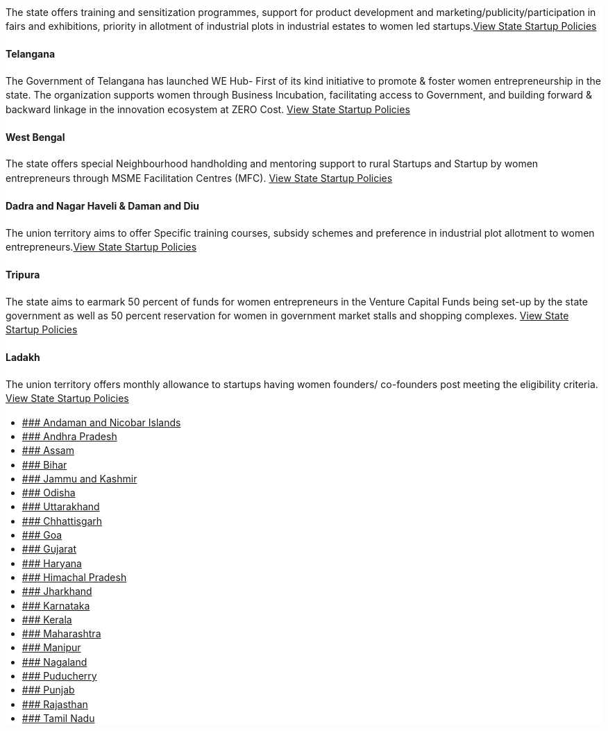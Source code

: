 The state offers training and sensitization programmes, support for 
 product development and marketing/publicity/participation in fairs and exhibitions, 
 priority in allotment of industrial plots in industrial estates to women led startups.[View State Startup Policies](https://www.startupindia.gov.in/content/sih/en/state-startup-policies.html)

#### Telangana

The Government of Telangana has launched WE Hub\- First of its kind initiative to promote \& 
 foster women entrepreneurship in the state. The organization supports women through Business 
 Incubation, facilitating access to Government, and building forward \& backward linkage in the innovation ecosystem at ZERO Cost.
 [View State Startup Policies](https://www.startupindia.gov.in/content/sih/en/state-startup-policies.html)

#### West Bengal

The state offers special Neighbourhood handholding and mentoring 
 support to rural Startups and Startup by women entrepreneurs through MSME Facilitation Centres (MFC).
 [View State Startup Policies](https://www.startupindia.gov.in/content/sih/en/state-startup-policies.html)

#### Dadra and Nagar Haveli \& Daman and Diu

The union territory aims to offer Specific training courses, subsidy schemes and preference in industrial 
 plot allotment to women entrepreneurs.[View State Startup Policies](https://www.startupindia.gov.in/content/sih/en/state-startup-policies.html)

#### Tripura

 The state aims to earmark 50 percent of funds for women entrepreneurs 
 in the Venture Capital Funds being set\-up by the state government as well as 50 
 percent reservation for women in government market stalls and shopping complexes.
 [View State Startup Policies](https://www.startupindia.gov.in/content/sih/en/state-startup-policies.html)

#### Ladakh

The union territory offers monthly allowance to startups having women 
 founders/ co\-founders post meeting the eligibility criteria.
 [View State Startup Policies](https://www.startupindia.gov.in/content/sih/en/state-startup-policies.html)

* [### Andaman and Nicobar Islands](javascript:void(0))
* [### Andhra Pradesh](javascript:void(0))
* [### Assam](javascript:void(0))
* [### Bihar](javascript:void(0))
* [### Jammu and Kashmir](javascript:void(0))
* [### Odisha](javascript:void(0))
* [### Uttarakhand](javascript:void(0))
* [### Chhattisgarh](javascript:void(0))
* [### Goa](javascript:void(0))
* [### Gujarat](javascript:void(0))
* [### Haryana](javascript:void(0))
* [### Himachal Pradesh](javascript:void(0))
* [### Jharkhand](javascript:void(0))
* [### Karnataka](javascript:void(0))
* [### Kerala](javascript:void(0))
* [### Maharashtra](javascript:void(0))
* [### Manipur](javascript:void(0))
* [### Nagaland](javascript:void(0))
* [### Puducherry](javascript:void(0))
* [### Punjab](javascript:void(0))
* [### Rajasthan](javascript:void(0))
* [### Tamil Nadu](javascript:void(0))